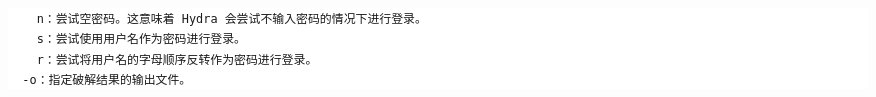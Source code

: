 ```bash
    n：尝试空密码。这意味着 Hydra 会尝试不输入密码的情况下进行登录。
    s：尝试使用用户名作为密码进行登录。
    r：尝试将用户名的字母顺序反转作为密码进行登录。
  -o：指定破解结果的输出文件。

```

